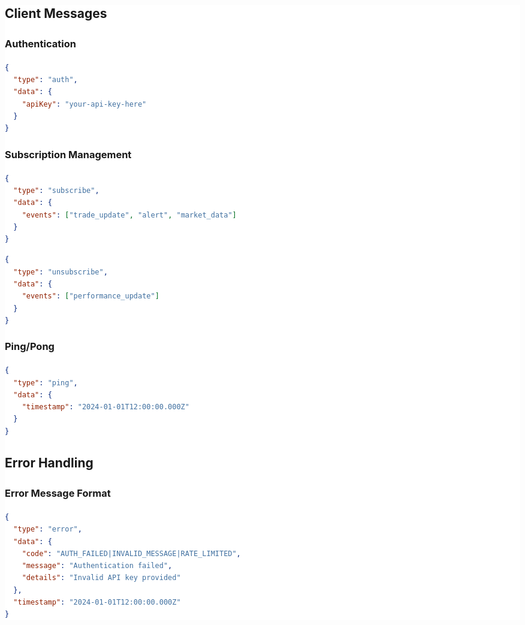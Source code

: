 ## Client Messages

### Authentication
```json
{
  "type": "auth",
  "data": {
    "apiKey": "your-api-key-here"
  }
}
```

### Subscription Management
```json
{
  "type": "subscribe",
  "data": {
    "events": ["trade_update", "alert", "market_data"]
  }
}
```

```json
{
  "type": "unsubscribe",
  "data": {
    "events": ["performance_update"]
  }
}
```

### Ping/Pong
```json
{
  "type": "ping",
  "data": {
    "timestamp": "2024-01-01T12:00:00.000Z"
  }
}
```

## Error Handling

### Error Message Format
```json
{
  "type": "error",
  "data": {
    "code": "AUTH_FAILED|INVALID_MESSAGE|RATE_LIMITED",
    "message": "Authentication failed",
    "details": "Invalid API key provided"
  },
  "timestamp": "2024-01-01T12:00:00.000Z"
}
```
